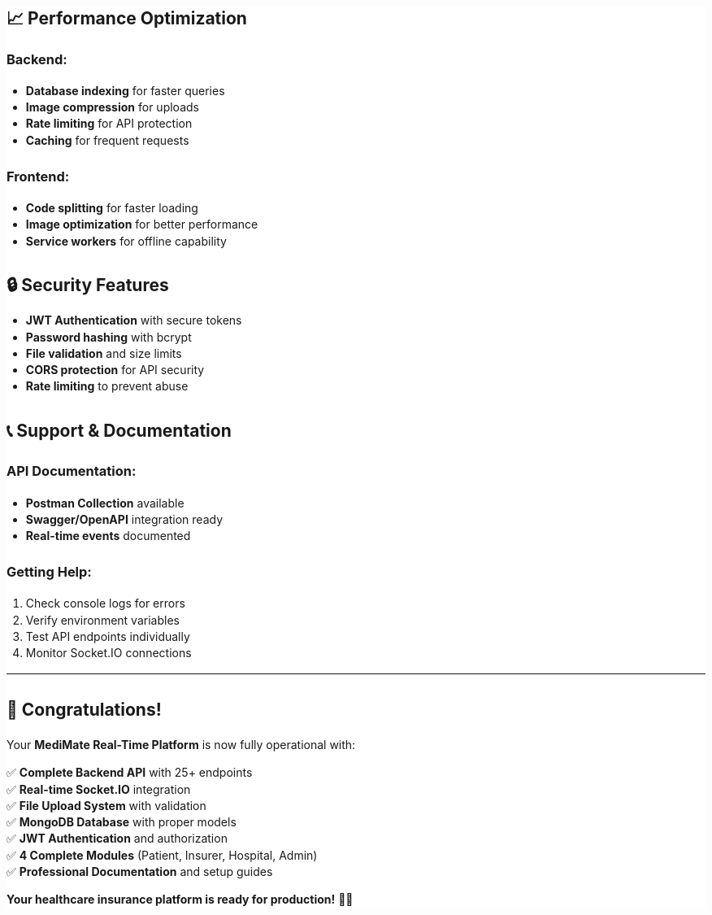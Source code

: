 ## 📈 Performance Optimization

### Backend:
- **Database indexing** for faster queries
- **Image compression** for uploads
- **Rate limiting** for API protection
- **Caching** for frequent requests

### Frontend:
- **Code splitting** for faster loading
- **Image optimization** for better performance
- **Service workers** for offline capability

## 🔒 Security Features

- **JWT Authentication** with secure tokens
- **Password hashing** with bcrypt
- **File validation** and size limits
- **CORS protection** for API security
- **Rate limiting** to prevent abuse

## 📞 Support & Documentation

### API Documentation:
- **Postman Collection** available
- **Swagger/OpenAPI** integration ready
- **Real-time events** documented

### Getting Help:
1. Check console logs for errors
2. Verify environment variables
3. Test API endpoints individually
4. Monitor Socket.IO connections

---

## 🎉 Congratulations!

Your **MediMate Real-Time Platform** is now fully operational with:

✅ **Complete Backend API** with 25+ endpoints  
✅ **Real-time Socket.IO** integration  
✅ **File Upload System** with validation  
✅ **MongoDB Database** with proper models  
✅ **JWT Authentication** and authorization  
✅ **4 Complete Modules** (Patient, Insurer, Hospital, Admin)  
✅ **Professional Documentation** and setup guides  

**Your healthcare insurance platform is ready for production!** 🏥💙